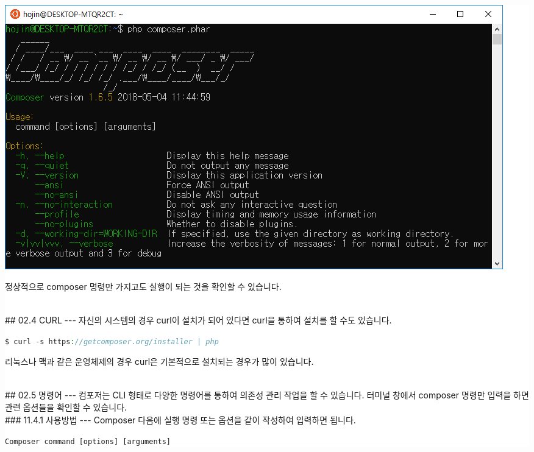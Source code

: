 ![](./img/composer_setup_09.png) 

정상적으로 composer 명령만 가지고도 실행이 되는 것을 확인할 수 있습니다.

<br>
## 02.4 CURL
---
자신의 시스템의 경우 curl이 설치가 되어 있다면 curl을 통하여 설치를 할 수도 있습니다.

```php
$ curl -s https://getcomposer.org/installer | php
```

리눅스나 맥과 같은 운영체제의 경우 curl은 기본적으로 설치되는 경우가 많이 있습니다.

<br>
## 02.5 명령어
---
컴포저는 CLI 형태로 다양한 명령어를 통하여 의존성 관리 작업을 할 수 있습니다.  
터미널 창에서 composer 명령만 입력을 하면 관련 옵션들을 확인할 수 있습니다.

<br>
### 11.4.1 사용방법
---
Composer 다음에 실행 명령 또는 옵션을 같이 작성하여 입력하면 됩니다.

```php
Composer command [options] [arguments]
```
